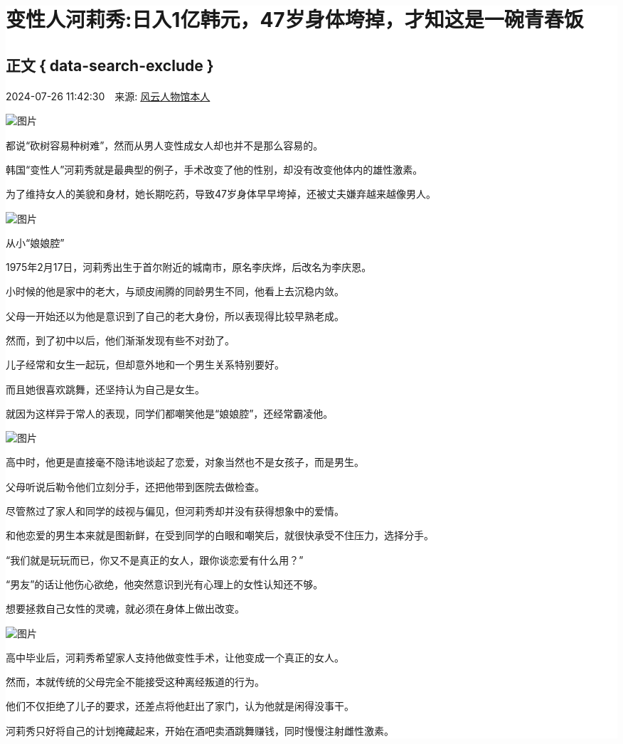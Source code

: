 # 变性人河莉秀:日入1亿韩元，47岁身体垮掉，才知这是一碗青春饭

## 正文 { data-search-exclude }


2024-07-26 11:42:30　来源: [风云人物馆本人](https://www.163.com/dy/media/T1661500574665.html)

![图片](https://static.ws.126.net/163/f2e/dy_media/dy_media/static/images/ipLocation.f6d00eb.svg)

都说“砍树容易种树难”，然而从男人变性成女人却也并不是那么容易的。

韩国“变性人”河莉秀就是最典型的例子，手术改变了他的性别，却没有改变他体内的雄性激素。

为了维持女人的美貌和身材，她长期吃药，导致47岁身体早早垮掉，还被丈夫嫌弃越来越像男人。

![图片](https://nimg.ws.126.net/?url=http%3A%2F%2Fdingyue.ws.126.net%2F2024%2F0726%2Fdb38652cj00sh7oy700k4d000kc00ksm.jpg&thumbnail=660x2147483647&quality=80&type=jpg)

从小“娘娘腔”

1975年2月17日，河莉秀出生于首尔附近的城南市，原名李庆烨，后改名为李庆恩。

小时候的他是家中的老大，与顽皮闹腾的同龄男生不同，他看上去沉稳内敛。

父母一开始还以为他是意识到了自己的老大身份，所以表现得比较早熟老成。

然而，到了初中以后，他们渐渐发现有些不对劲了。

儿子经常和女生一起玩，但却意外地和一个男生关系特别要好。

而且她很喜欢跳舞，还坚持认为自己是女生。

就因为这样异于常人的表现，同学们都嘲笑他是“娘娘腔”，还经常霸凌他。

![图片](https://nimg.ws.126.net/?url=http%3A%2F%2Fdingyue.ws.126.net%2F2024%2F0726%2F3868e198j00sh7oy600d1d000hm00ldm.jpg&thumbnail=660x2147483647&quality=80&type=jpg)

高中时，他更是直接毫不隐讳地谈起了恋爱，对象当然也不是女孩子，而是男生。

父母听说后勒令他们立刻分手，还把他带到医院去做检查。

尽管熬过了家人和同学的歧视与偏见，但河莉秀却并没有获得想象中的爱情。

和他恋爱的男生本来就是图新鲜，在受到同学的白眼和嘲笑后，就很快承受不住压力，选择分手。

“我们就是玩玩而已，你又不是真正的女人，跟你谈恋爱有什么用？”

“男友”的话让他伤心欲绝，他突然意识到光有心理上的女性认知还不够。

想要拯救自己女性的灵魂，就必须在身体上做出改变。

![图片](https://nimg.ws.126.net/?url=http%3A%2F%2Fdingyue.ws.126.net%2F2024%2F0726%2F4f890e0ej00sh7oy600h6d000ks00fkm.jpg&thumbnail=660x2147483647&quality=80&type=jpg)

高中毕业后，河莉秀希望家人支持他做变性手术，让他变成一个真正的女人。

然而，本就传统的父母完全不能接受这种离经叛道的行为。

他们不仅拒绝了儿子的要求，还差点将他赶出了家门，认为他就是闲得没事干。

河莉秀只好将自己的计划掩藏起来，开始在酒吧卖酒跳舞赚钱，同时慢慢注射雌性激素。
